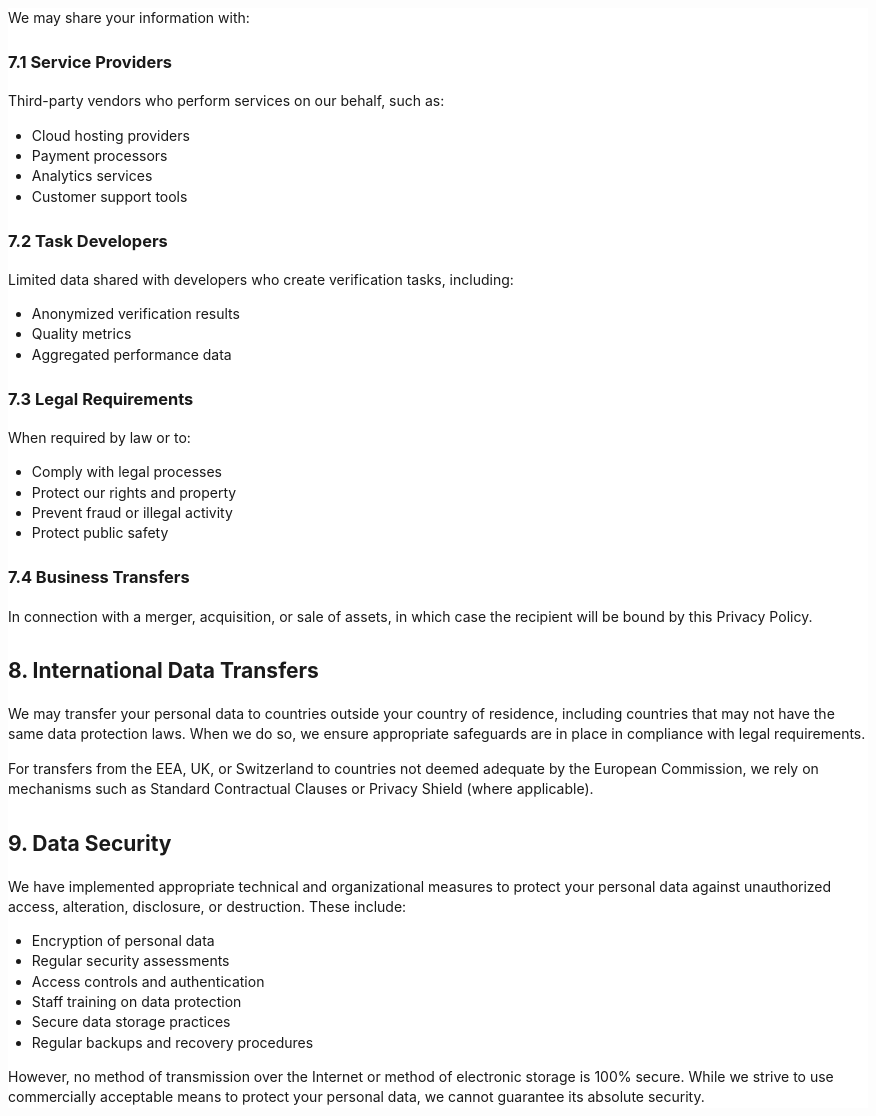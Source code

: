 We may share your information with:

### 7.1 Service Providers
Third-party vendors who perform services on our behalf, such as:
- Cloud hosting providers
- Payment processors
- Analytics services
- Customer support tools

### 7.2 Task Developers
Limited data shared with developers who create verification tasks, including:
- Anonymized verification results
- Quality metrics
- Aggregated performance data

### 7.3 Legal Requirements
When required by law or to:
- Comply with legal processes
- Protect our rights and property
- Prevent fraud or illegal activity
- Protect public safety

### 7.4 Business Transfers
In connection with a merger, acquisition, or sale of assets, in which case the recipient will be bound by this Privacy Policy.

## 8. International Data Transfers

We may transfer your personal data to countries outside your country of residence, including countries that may not have the same data protection laws. When we do so, we ensure appropriate safeguards are in place in compliance with legal requirements.

For transfers from the EEA, UK, or Switzerland to countries not deemed adequate by the European Commission, we rely on mechanisms such as Standard Contractual Clauses or Privacy Shield (where applicable).

## 9. Data Security

We have implemented appropriate technical and organizational measures to protect your personal data against unauthorized access, alteration, disclosure, or destruction. These include:

- Encryption of personal data
- Regular security assessments
- Access controls and authentication
- Staff training on data protection
- Secure data storage practices
- Regular backups and recovery procedures

However, no method of transmission over the Internet or method of electronic storage is 100% secure. While we strive to use commercially acceptable means to protect your personal data, we cannot guarantee its absolute security.
